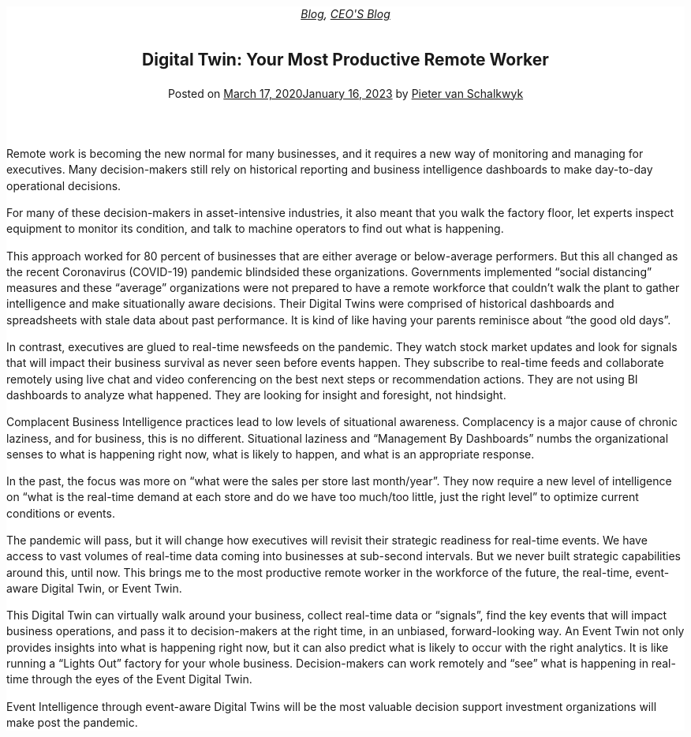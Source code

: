 
<article class="post-7505 post type-post status-publish format-standard has-post-thumbnail hentry category-blog category-pieter-blog tag-digital-twins" id="post-7505">
<div class="article-inner">
<header class="entry-header">
<div class="entry-header-text entry-header-text-top text-center">
<h6 class="entry-category is-xsmall"><a href="https://xmpro.com/category/blog/" rel="category tag">Blog</a>, <a href="https://xmpro.com/category/blog/pieter-blog/" rel="category tag">CEO'S Blog</a></h6><h1 class="entry-title">Digital Twin: Your Most Productive Remote Worker</h1><div class="entry-divider is-divider small"></div>
<div class="entry-meta uppercase is-xsmall">
<span class="posted-on">Posted on <a href="https://xmpro.com/digital-twin-your-most-productive-remote-worker/" rel="bookmark"><time class="entry-date published" datetime="2020-03-17T07:09:35+00:00">March 17, 2020</time><time class="updated" datetime="2023-01-16T07:15:12+00:00">January 16, 2023</time></a></span> <span class="byline">by <span class="meta-author vcard"><a class="url fn n" href="https://xmpro.com/author/pietervs/">Pieter van Schalkwyk</a></span></span> </div>
</div>
</header>
<div class="entry-content single-page">
<div class="wpb-content-wrapper"><div class="vc_row wpb_row vc_row-fluid"><div class="wpb_column vc_column_container vc_col-sm-12"><div class="vc_column-inner"><div class="wpb_wrapper">
<div class="wpb_text_column wpb_content_element">
<div class="wpb_wrapper">
<p>Remote work is becoming the new normal for many businesses, and it requires a new way of monitoring and managing for executives. Many decision-makers still rely on historical reporting and business intelligence dashboards to make day-to-day operational decisions.</p>
<p>For many of these decision-makers in asset-intensive industries, it also meant that you walk the factory floor, let experts inspect equipment to monitor its condition, and talk to machine operators to find out what is happening.</p>
<p>This approach worked for 80 percent of businesses that are either average or below-average performers. But this all changed as the recent Coronavirus (COVID-19) pandemic blindsided these organizations. Governments implemented “social distancing” measures and these “average” organizations were not prepared to have a remote workforce that couldn’t walk the plant to gather intelligence and make situationally aware decisions. Their Digital Twins were comprised of historical dashboards and spreadsheets with stale data about past performance. It is kind of like having your parents reminisce about “the good old days”.</p>
<p>In contrast, executives are glued to real-time newsfeeds on the pandemic. They watch stock market updates and look for signals that will impact their business survival as never seen before events happen. They subscribe to real-time feeds and collaborate remotely using live chat and video conferencing on the best next steps or recommendation actions. They are not using BI dashboards to analyze what happened. They are looking for insight and foresight, not hindsight.</p>
<p>Complacent Business Intelligence practices lead to low levels of situational awareness. Complacency is a major cause of chronic laziness, and for business, this is no different. Situational laziness and “Management By Dashboards” numbs the organizational senses to what is happening right now, what is likely to happen, and what is an appropriate response.</p>
<p>In the past, the focus was more on “what were the sales per store last month/year”. They now require a new level of intelligence on “what is the real-time demand at each store and do we have too much/too little, just the right level” to optimize current conditions or events.</p>
<p>The pandemic will pass, but it will change how executives will revisit their strategic readiness for real-time events. We have access to vast volumes of real-time data coming into businesses at sub-second intervals. But we never built strategic capabilities around this, until now. This brings me to the most productive remote worker in the workforce of the future, the real-time, event-aware Digital Twin, or Event Twin.</p>
<p>This Digital Twin can virtually walk around your business, collect real-time data or “signals”, find the key events that will impact business operations, and pass it to decision-makers at the right time, in an unbiased, forward-looking way. An Event Twin not only provides insights into what is happening right now, but it can also predict what is likely to occur with the right analytics. It is like running a “Lights Out” factory for your whole business. Decision-makers can work remotely and “see” what is happening in real-time through the eyes of the Event Digital Twin.</p>
<p>Event Intelligence through event-aware Digital Twins will be the most valuable decision support investment organizations will make post the pandemic.</p>
</div>
</div>
<div class="wpb_single_image wpb_content_element vc_align_center wpb_content_element">